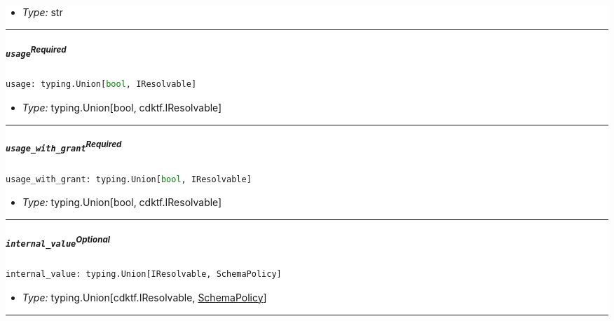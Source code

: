 - *Type:* str

---

##### `usage`<sup>Required</sup> <a name="usage" id="@cdktf/provider-postgresql.schema.SchemaPolicyOutputReference.property.usage"></a>

```python
usage: typing.Union[bool, IResolvable]
```

- *Type:* typing.Union[bool, cdktf.IResolvable]

---

##### `usage_with_grant`<sup>Required</sup> <a name="usage_with_grant" id="@cdktf/provider-postgresql.schema.SchemaPolicyOutputReference.property.usageWithGrant"></a>

```python
usage_with_grant: typing.Union[bool, IResolvable]
```

- *Type:* typing.Union[bool, cdktf.IResolvable]

---

##### `internal_value`<sup>Optional</sup> <a name="internal_value" id="@cdktf/provider-postgresql.schema.SchemaPolicyOutputReference.property.internalValue"></a>

```python
internal_value: typing.Union[IResolvable, SchemaPolicy]
```

- *Type:* typing.Union[cdktf.IResolvable, <a href="#@cdktf/provider-postgresql.schema.SchemaPolicy">SchemaPolicy</a>]

---



